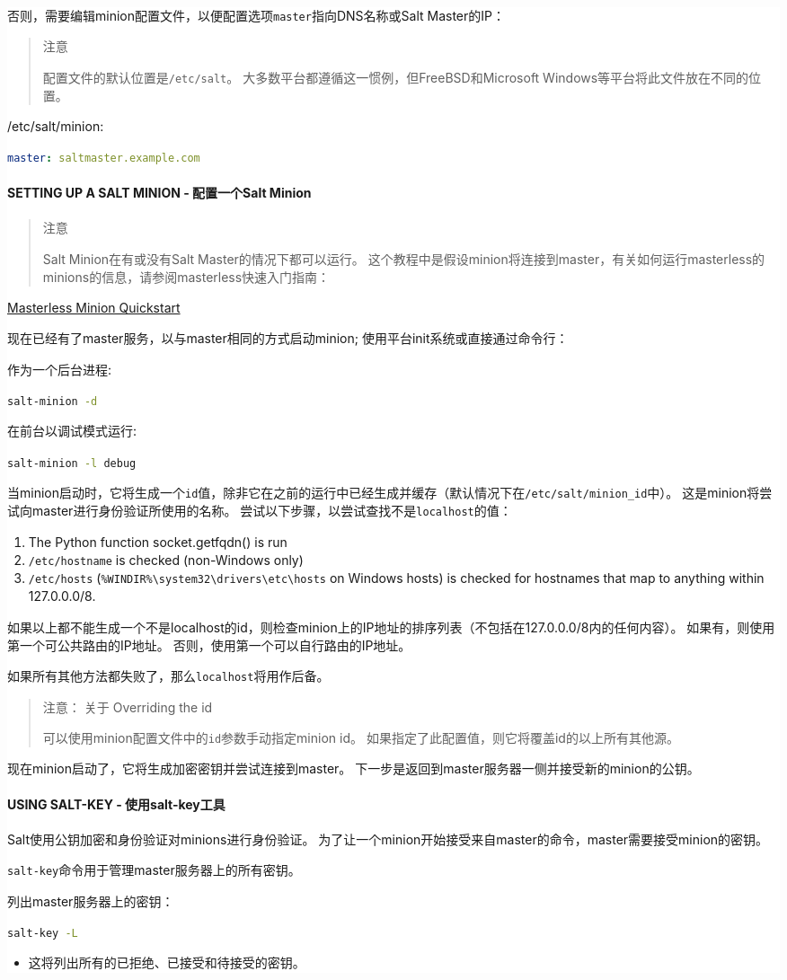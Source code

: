 否则，需要编辑minion配置文件，以便配置选项`master`指向DNS名称或Salt Master的IP：

> 注意
>
> 配置文件的默认位置是`/etc/salt`。 大多数平台都遵循这一惯例，但FreeBSD和Microsoft Windows等平台将此文件放在不同的位置。

/etc/salt/minion:
```yaml
master: saltmaster.example.com
```

#### SETTING UP A SALT MINION - 配置一个Salt Minion
> 注意
>
> Salt Minion在有或没有Salt Master的情况下都可以运行。 这个教程中是假设minion将连接到master，有关如何运行masterless的minions的信息，请参阅masterless快速入门指南：

[Masterless Minion Quickstart](https://github.com/watermelonbig/SaltStack-Chinese-ManualBook/blob/master/chapter03/03-3.Additional-Installation-Guides-补充安装说明.md#salt-masterless快速使用指南)

现在已经有了master服务，以与master相同的方式启动minion; 使用平台init系统或直接通过命令行：

作为一个后台进程:
```bash
salt-minion -d
```
在前台以调试模式运行:
```bash
salt-minion -l debug
```
当minion启动时，它将生成一个`id`值，除非它在之前的运行中已经生成并缓存（默认情况下在`/etc/salt/minion_id`中）。 这是minion将尝试向master进行身份验证所使用的名称。 尝试以下步骤，以尝试查找不是`localhost`的值：

1. The Python function socket.getfqdn() is run
2. `/etc/hostname` is checked (non-Windows only)
3. `/etc/hosts` (`%WINDIR%\system32\drivers\etc\hosts` on Windows hosts) is checked for hostnames that map to anything within 127.0.0.0/8.

如果以上都不能生成一个不是localhost的id，则检查minion上的IP地址的排序列表（不包括在127.0.0.0/8内的任何内容）。 如果有，则使用第一个可公共路由的IP地址。 否则，使用第一个可以自行路由的IP地址。

如果所有其他方法都失败了，那么`localhost`将用作后备。

> 注意： 关于 Overriding the id
>
> 可以使用minion配置文件中的`id`参数手动指定minion id。 如果指定了此配置值，则它将覆盖id的以上所有其他源。

现在minion启动了，它将生成加密密钥并尝试连接到master。 下一步是返回到master服务器一侧并接受新的minion的公钥。

#### USING SALT-KEY - 使用salt-key工具
Salt使用公钥加密和身份验证对minions进行身份验证。 为了让一个minion开始接受来自master的命令，master需要接受minion的密钥。

`salt-key`命令用于管理master服务器上的所有密钥。

列出master服务器上的密钥：
```bash
salt-key -L
```
- 这将列出所有的已拒绝、已接受和待接受的密钥。
